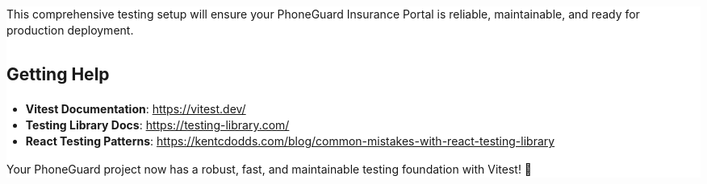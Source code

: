 This comprehensive testing setup will ensure your PhoneGuard Insurance Portal is reliable, maintainable, and ready for production deployment.

## Getting Help

- **Vitest Documentation**: https://vitest.dev/
- **Testing Library Docs**: https://testing-library.com/
- **React Testing Patterns**: https://kentcdodds.com/blog/common-mistakes-with-react-testing-library

Your PhoneGuard project now has a robust, fast, and maintainable testing foundation with Vitest! 🎉 